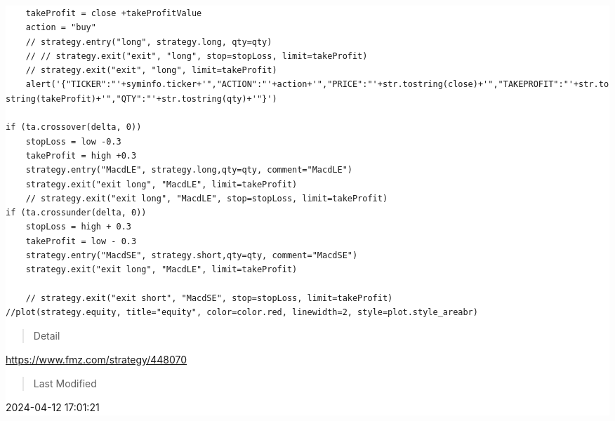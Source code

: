 ``` pinescript
	takeProfit = close +takeProfitValue
	action = "buy"
    // strategy.entry("long", strategy.long, qty=qty)
    // // strategy.exit("exit", "long", stop=stopLoss, limit=takeProfit)
    // strategy.exit("exit", "long", limit=takeProfit)
    alert('{"TICKER":"'+syminfo.ticker+'","ACTION":"'+action+'","PRICE":"'+str.tostring(close)+'","TAKEPROFIT":"'+str.tostring(takeProfit)+'","QTY":"'+str.tostring(qty)+'"}')

if (ta.crossover(delta, 0))
	stopLoss = low -0.3
    takeProfit = high +0.3
	strategy.entry("MacdLE", strategy.long,qty=qty, comment="MacdLE")
	strategy.exit("exit long", "MacdLE", limit=takeProfit)
	// strategy.exit("exit long", "MacdLE", stop=stopLoss, limit=takeProfit)
if (ta.crossunder(delta, 0))
	stopLoss = high + 0.3
    takeProfit = low - 0.3
	strategy.entry("MacdSE", strategy.short,qty=qty, comment="MacdSE")
	strategy.exit("exit long", "MacdLE", limit=takeProfit)

	// strategy.exit("exit short", "MacdSE", stop=stopLoss, limit=takeProfit)
//plot(strategy.equity, title="equity", color=color.red, linewidth=2, style=plot.style_areabr)
```

> Detail

https://www.fmz.com/strategy/448070

> Last Modified

2024-04-12 17:01:21
